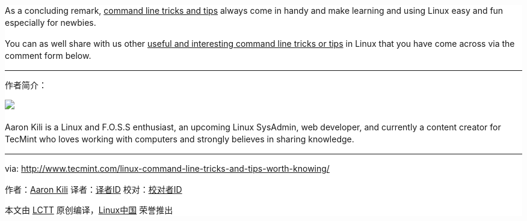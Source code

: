 As a concluding remark, [command line tricks and tips][26] always come in handy and make learning and using Linux easy and fun especially for newbies.

You can as well share with us other [useful and interesting command line tricks or tips][27] in Linux that you have come across via the comment form below.

--------------------------------------------------------------------------------


作者简介：

![](http://1.gravatar.com/avatar/4e444ab611c7b8c7bcb76e58d2e82ae0?s=128&d=blank&r=g)

Aaron Kili is a Linux and F.O.S.S enthusiast, an upcoming Linux SysAdmin, web developer, and currently a content creator for TecMint who loves working with computers and strongly believes in sharing knowledge.

--------------------------------------------------------------------------------

via: http://www.tecmint.com/linux-command-line-tricks-and-tips-worth-knowing/

作者：[Aaron Kili][a]
译者：[译者ID](https://github.com/译者ID)
校对：[校对者ID](https://github.com/校对者ID)

本文由 [LCTT](https://github.com/LCTT/TranslateProject) 原创编译，[Linux中国](https://linux.cn/) 荣誉推出

[a]:http://www.tecmint.com/author/aaronkili/
[1]:http://www.tecmint.com/20-funny-commands-of-linux-or-linux-is-fun-in-terminal/
[2]:http://www.tecmint.com/tag/linux-tricks/
[3]:http://www.tecmint.com/10-useful-linux-command-line-tricks-for-newbies/
[4]:http://www.tecmint.com/10-useful-linux-command-line-tricks-for-newbies/
[5]:http://www.tecmint.com/manage-users-and-groups-in-linux/
[6]:http://www.tecmint.com/tag/linux-ls-command/
[7]:http://www.tecmint.com/check-linux-file-octal-permissions-using-stat-command/
[8]:http://www.tecmint.com/su-vs-sudo-and-how-to-configure-sudo-in-linux/
[9]:http://www.tecmint.com/empty-delete-file-content-linux/
[10]:http://www.tecmint.com/wp-content/uploads/2016/12/Empty-Large-File-Content-in-Linux.png
[11]:http://www.tecmint.com/wp-content/uploads/2016/12/Switch-to-Super-User.png
[12]:http://www.tecmint.com/su-vs-sudo-and-how-to-configure-sudo-in-linux/
[13]:http://www.tecmint.com/how-to-kill-a-process-in-linux/
[14]:http://www.tecmint.com/find-process-name-pid-number-linux/
[15]:http://www.tecmint.com/wp-content/uploads/2016/12/Find-and-Kill-Process-in-Linux.png
[16]:http://www.tecmint.com/how-to-kill-a-process-in-linux/
[17]:http://www.tecmint.com/recover-deleted-file-in-linux/
[18]:http://www.tecmint.com/wp-content/uploads/2016/12/Delete-File-Permanently-in-Linux.png
[19]:http://www.tecmint.com/rename-multiple-files-in-linux/
[20]:http://www.tecmint.com/wp-content/uploads/2016/12/Rename-Multiple-Files-in-Linux.png
[21]:http://www.tecmint.com/wp-content/uploads/2016/12/Spell-Checking-in-Linux.png
[22]:http://www.tecmint.com/wp-content/uploads/2016/12/Show-Description-of-Keyword-in-Manual-Pages.png
[23]:http://www.tecmint.com/run-repeat-linux-command-every-x-seconds/
[24]:http://www.tecmint.com/view-contents-of-file-in-linux/
[25]:http://www.tecmint.com/view-contents-of-file-in-linux/
[26]:http://www.tecmint.com/tag/linux-tricks/
[27]:http://www.tecmint.com/5-linux-command-line-tricks/
